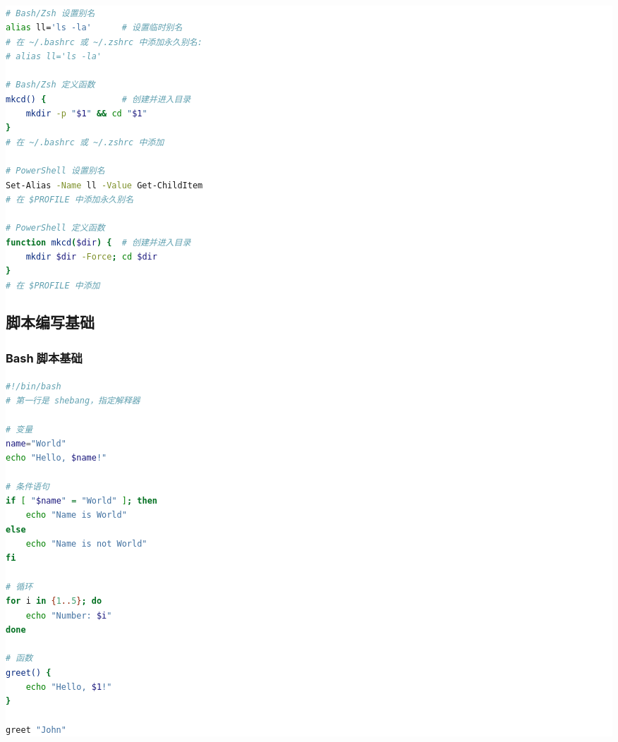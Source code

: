 ```bash
# Bash/Zsh 设置别名
alias ll='ls -la'      # 设置临时别名
# 在 ~/.bashrc 或 ~/.zshrc 中添加永久别名:
# alias ll='ls -la'

# Bash/Zsh 定义函数
mkcd() {               # 创建并进入目录
    mkdir -p "$1" && cd "$1"
}
# 在 ~/.bashrc 或 ~/.zshrc 中添加

# PowerShell 设置别名
Set-Alias -Name ll -Value Get-ChildItem
# 在 $PROFILE 中添加永久别名

# PowerShell 定义函数
function mkcd($dir) {  # 创建并进入目录
    mkdir $dir -Force; cd $dir
}
# 在 $PROFILE 中添加
```

## 脚本编写基础

### Bash 脚本基础

```bash
#!/bin/bash
# 第一行是 shebang，指定解释器

# 变量
name="World"
echo "Hello, $name!"

# 条件语句
if [ "$name" = "World" ]; then
    echo "Name is World"
else
    echo "Name is not World"
fi

# 循环
for i in {1..5}; do
    echo "Number: $i"
done

# 函数
greet() {
    echo "Hello, $1!"
}

greet "John"
```
